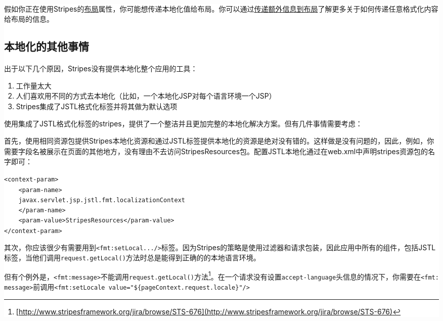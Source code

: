 假如你正在使用Stripes的[布局](https://stripesframework.atlassian.net/wiki/display/STRIPES/Layout+Reuse)属性，你可能想传递本地化值给布局。你可以通过[传递额外信息到布局](http://iyiguo.net/blog/2016/07/17/stripes-how-to-layout-reuse/)了解更多关于如何传递任意格式化内容给布局的信息。


## 本地化的其他事情

出于以下几个原因，Stripes没有提供本地化整个应用的工具：

1. 工作量太大
2. 人们喜欢用不同的方式去本地化（比如，一个本地化JSP对每个语言环境一个JSP）
3. Stripes集成了JSTL格式化标签并将其做为默认选项

使用集成了JSTL格式化标签的stripes，提供了一个整洁并且更加完整的本地化解决方案。但有几件事情需要考虑：

首先，使用相同资源包提供Stripes本地化资源和通过JSTL标签提供本地化的资源是绝对没有错的。这样做是没有问题的，因此，例如，你需要字段名被展示在页面的其他地方，没有理由不去访问StripesResources包。配置JSTL本地化通过在web.xml中声明stripes资源包的名字即可：

	<context-param>
	    <param-name>
		javax.servlet.jsp.jstl.fmt.localizationContext
	    </param-name>
	    <param-value>StripesResources</param-value>
	</context-param>

其次，你应该很少有需要用到`<fmt:setLocal.../>`标签。因为Stripes的策略是使用过滤器和请求包装，因此应用中所有的组件，包括JSTL标签，当他们调用`request.getLocal()`方法时总是能得到正确的的本地语言环境。

但有个例外是，`<fmt:message>`不能调用`request.getLocal()`方法[^1]。在一个请求没有设置`accept-language`头信息的情况下，你需要在`<fmt:message>`前调用`<fmt:setLocale value="${pageContext.request.locale}"/>`
 


[^1]: [http://www.stripesframework.org/jira/browse/STS-676](http://www.stripesframework.org/jira/browse/STS-676)

[LocalPicker]: http://stripes.sourceforge.net/docs/current/javadoc/net/sourceforge/stripes/localization/LocalePicker.html

[DefaultLocalePicker]: http://stripes.sourceforge.net/docs/current/javadoc/net/sourceforge/stripes/localization/DefaultLocalePicker.html

[BooleanTypeConverter]: http://stripes.sourceforge.net/docs/current/javadoc/net/sourceforge/stripes/validation/BooleanTypeConverter.html
[EnumeratedTypeConverter]: http://stripes.sourceforge.net/docs/current/javadoc/net/sourceforge/stripes/validation/EnumeratedTypeConverter.html
[ScopedLocalizableError]: http://stripes.sourceforge.net/docs/current/javadoc/net/sourceforge/stripes/validation/ScopedLocalizableError.html

[TypeConverter]: http://stripes.sourceforge.net/docs/current/javadoc/net/sourceforge/stripes/validation/TypeConverter.html
[LocalizableError]: http://stripes.sourceforge.net/docs/current/javadoc/net/sourceforge/stripes/validation/LocalizableError.html





